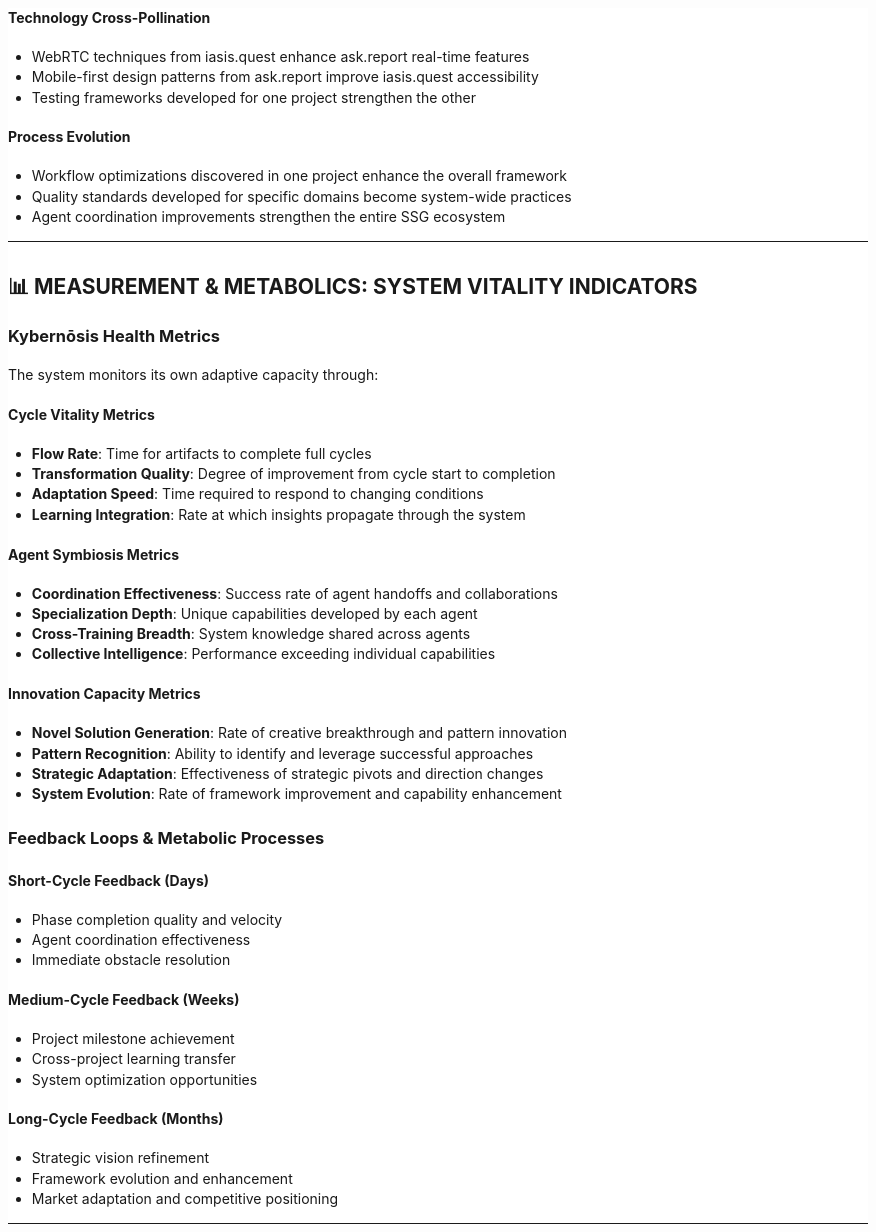 #### **Technology Cross-Pollination**
- WebRTC techniques from iasis.quest enhance ask.report real-time features
- Mobile-first design patterns from ask.report improve iasis.quest accessibility
- Testing frameworks developed for one project strengthen the other

#### **Process Evolution**
- Workflow optimizations discovered in one project enhance the overall framework
- Quality standards developed for specific domains become system-wide practices
- Agent coordination improvements strengthen the entire SSG ecosystem

---

## 📊 MEASUREMENT & METABOLICS: SYSTEM VITALITY INDICATORS

### **Kybernōsis Health Metrics**

The system monitors its own adaptive capacity through:

#### **Cycle Vitality Metrics**
- **Flow Rate**: Time for artifacts to complete full cycles
- **Transformation Quality**: Degree of improvement from cycle start to completion
- **Adaptation Speed**: Time required to respond to changing conditions
- **Learning Integration**: Rate at which insights propagate through the system

#### **Agent Symbiosis Metrics**
- **Coordination Effectiveness**: Success rate of agent handoffs and collaborations
- **Specialization Depth**: Unique capabilities developed by each agent
- **Cross-Training Breadth**: System knowledge shared across agents
- **Collective Intelligence**: Performance exceeding individual capabilities

#### **Innovation Capacity Metrics**
- **Novel Solution Generation**: Rate of creative breakthrough and pattern innovation
- **Pattern Recognition**: Ability to identify and leverage successful approaches
- **Strategic Adaptation**: Effectiveness of strategic pivots and direction changes
- **System Evolution**: Rate of framework improvement and capability enhancement

### **Feedback Loops & Metabolic Processes**

#### **Short-Cycle Feedback (Days)**
- Phase completion quality and velocity
- Agent coordination effectiveness
- Immediate obstacle resolution

#### **Medium-Cycle Feedback (Weeks)**
- Project milestone achievement
- Cross-project learning transfer
- System optimization opportunities

#### **Long-Cycle Feedback (Months)**
- Strategic vision refinement
- Framework evolution and enhancement
- Market adaptation and competitive positioning

---
